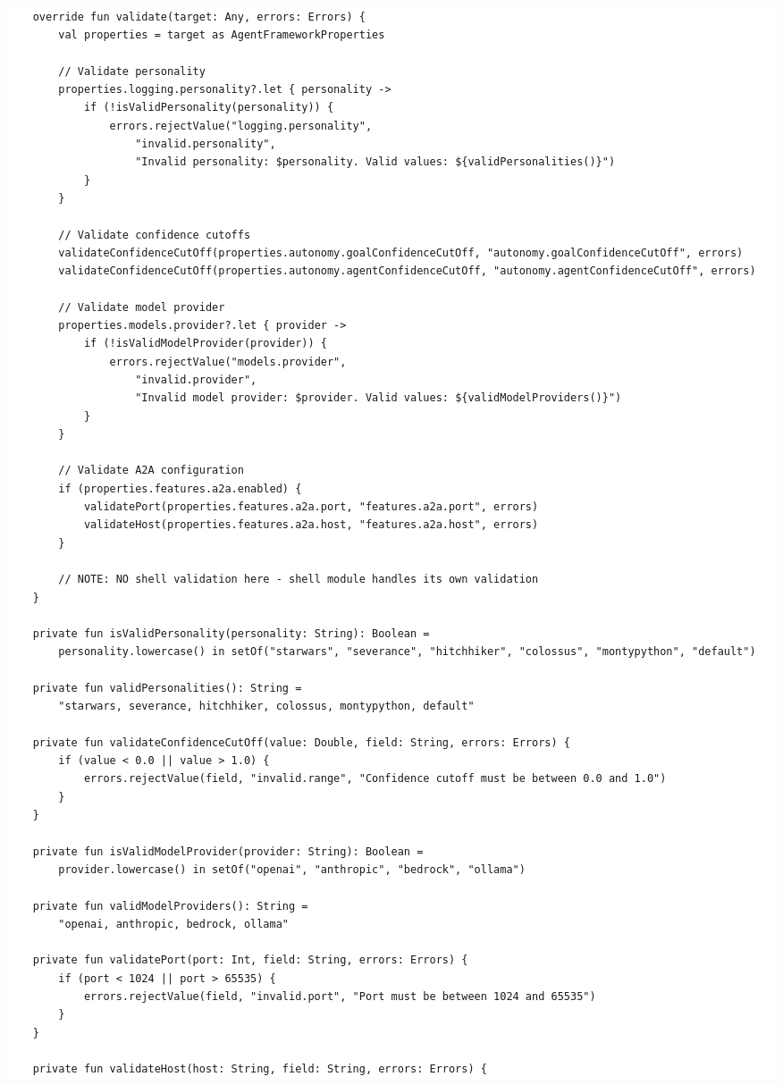 ```
    override fun validate(target: Any, errors: Errors) {
        val properties = target as AgentFrameworkProperties
        
        // Validate personality
        properties.logging.personality?.let { personality ->
            if (!isValidPersonality(personality)) {
                errors.rejectValue("logging.personality", 
                    "invalid.personality", 
                    "Invalid personality: $personality. Valid values: ${validPersonalities()}")
            }
        }
        
        // Validate confidence cutoffs
        validateConfidenceCutOff(properties.autonomy.goalConfidenceCutOff, "autonomy.goalConfidenceCutOff", errors)
        validateConfidenceCutOff(properties.autonomy.agentConfidenceCutOff, "autonomy.agentConfidenceCutOff", errors)
        
        // Validate model provider
        properties.models.provider?.let { provider ->
            if (!isValidModelProvider(provider)) {
                errors.rejectValue("models.provider",
                    "invalid.provider",
                    "Invalid model provider: $provider. Valid values: ${validModelProviders()}")
            }
        }
        
        // Validate A2A configuration
        if (properties.features.a2a.enabled) {
            validatePort(properties.features.a2a.port, "features.a2a.port", errors)
            validateHost(properties.features.a2a.host, "features.a2a.host", errors)
        }
        
        // NOTE: NO shell validation here - shell module handles its own validation
    }
    
    private fun isValidPersonality(personality: String): Boolean =
        personality.lowercase() in setOf("starwars", "severance", "hitchhiker", "colossus", "montypython", "default")
    
    private fun validPersonalities(): String = 
        "starwars, severance, hitchhiker, colossus, montypython, default"
    
    private fun validateConfidenceCutOff(value: Double, field: String, errors: Errors) {
        if (value < 0.0 || value > 1.0) {
            errors.rejectValue(field, "invalid.range", "Confidence cutoff must be between 0.0 and 1.0")
        }
    }
    
    private fun isValidModelProvider(provider: String): Boolean =
        provider.lowercase() in setOf("openai", "anthropic", "bedrock", "ollama")
    
    private fun validModelProviders(): String =
        "openai, anthropic, bedrock, ollama"
    
    private fun validatePort(port: Int, field: String, errors: Errors) {
        if (port < 1024 || port > 65535) {
            errors.rejectValue(field, "invalid.port", "Port must be between 1024 and 65535")
        }
    }
    
    private fun validateHost(host: String, field: String, errors: Errors) {
```